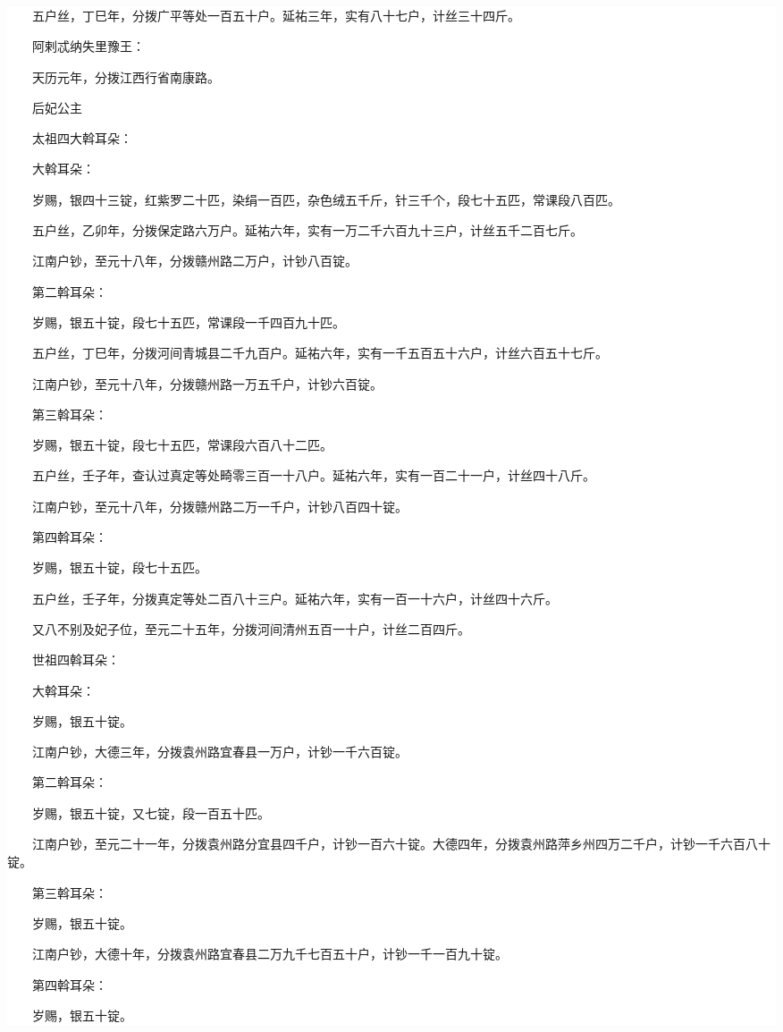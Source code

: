 　　五户丝，丁巳年，分拨广平等处一百五十户。延祐三年，实有八十七户，计丝三十四斤。

　　阿剌忒纳失里豫王：

　　天历元年，分拨江西行省南康路。

　　后妃公主

　　太祖四大斡耳朵：

　　大斡耳朵：

　　岁赐，银四十三锭，红紫罗二十匹，染绢一百匹，杂色绒五千斤，针三千个，段七十五匹，常课段八百匹。

　　五户丝，乙卯年，分拨保定路六万户。延祐六年，实有一万二千六百九十三户，计丝五千二百七斤。

　　江南户钞，至元十八年，分拨赣州路二万户，计钞八百锭。

　　第二斡耳朵：

　　岁赐，银五十锭，段七十五匹，常课段一千四百九十匹。

　　五户丝，丁巳年，分拨河间青城县二千九百户。延祐六年，实有一千五百五十六户，计丝六百五十七斤。

　　江南户钞，至元十八年，分拨赣州路一万五千户，计钞六百锭。

　　第三斡耳朵：

　　岁赐，银五十锭，段七十五匹，常课段六百八十二匹。

　　五户丝，壬子年，查认过真定等处畸零三百一十八户。延祐六年，实有一百二十一户，计丝四十八斤。

　　江南户钞，至元十八年，分拨赣州路二万一千户，计钞八百四十锭。

　　第四斡耳朵：

　　岁赐，银五十锭，段七十五匹。

　　五户丝，壬子年，分拨真定等处二百八十三户。延祐六年，实有一百一十六户，计丝四十六斤。

　　又八不别及妃子位，至元二十五年，分拨河间清州五百一十户，计丝二百四斤。

　　世祖四斡耳朵：

　　大斡耳朵：

　　岁赐，银五十锭。

　　江南户钞，大德三年，分拨袁州路宜春县一万户，计钞一千六百锭。

　　第二斡耳朵：

　　岁赐，银五十锭，又七锭，段一百五十匹。

　　江南户钞，至元二十一年，分拨袁州路分宜县四千户，计钞一百六十锭。大德四年，分拨袁州路萍乡州四万二千户，计钞一千六百八十锭。

　　第三斡耳朵：

　　岁赐，银五十锭。

　　江南户钞，大德十年，分拨袁州路宜春县二万九千七百五十户，计钞一千一百九十锭。

　　第四斡耳朵：

　　岁赐，银五十锭。
